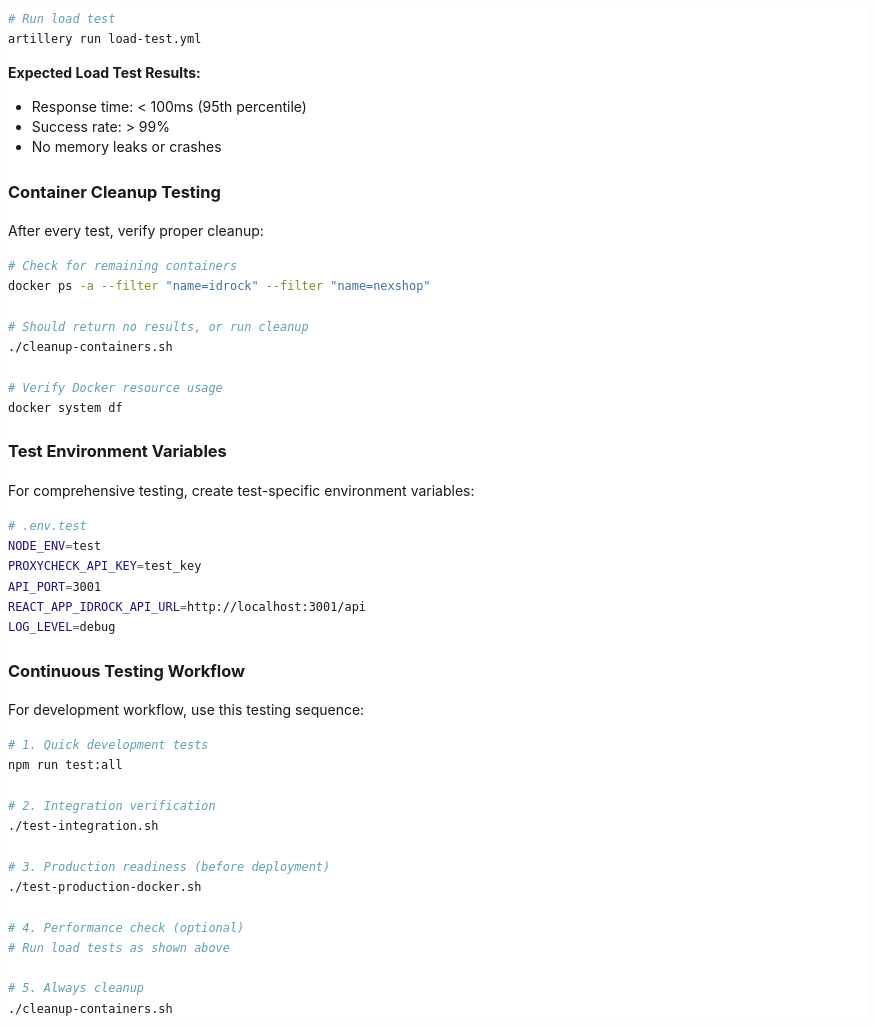 ```bash
# Run load test
artillery run load-test.yml
```

**Expected Load Test Results:**
- Response time: < 100ms (95th percentile)
- Success rate: > 99%
- No memory leaks or crashes

### Container Cleanup Testing

After every test, verify proper cleanup:

```bash
# Check for remaining containers
docker ps -a --filter "name=idrock" --filter "name=nexshop"

# Should return no results, or run cleanup
./cleanup-containers.sh

# Verify Docker resource usage
docker system df
```

### Test Environment Variables

For comprehensive testing, create test-specific environment variables:

```bash
# .env.test
NODE_ENV=test
PROXYCHECK_API_KEY=test_key
API_PORT=3001
REACT_APP_IDROCK_API_URL=http://localhost:3001/api
LOG_LEVEL=debug
```

### Continuous Testing Workflow

For development workflow, use this testing sequence:

```bash
# 1. Quick development tests
npm run test:all

# 2. Integration verification  
./test-integration.sh

# 3. Production readiness (before deployment)
./test-production-docker.sh

# 4. Performance check (optional)
# Run load tests as shown above

# 5. Always cleanup
./cleanup-containers.sh
```
